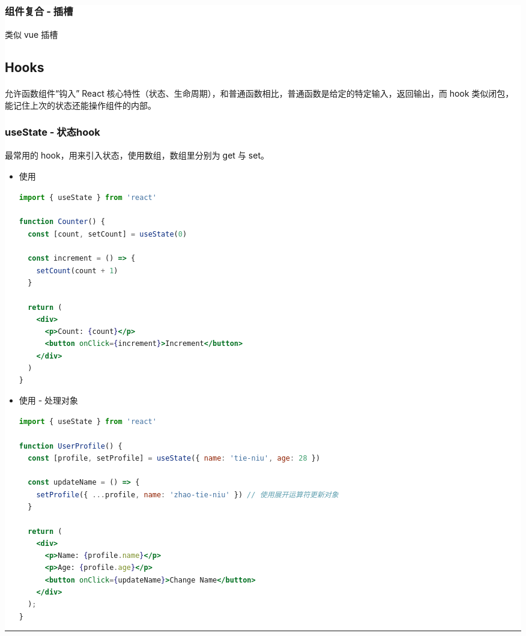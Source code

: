 
### 组件复合 - 插槽

类似 vue 插槽



## Hooks

允许函数组件“钩入” React 核心特性（状态、生命周期），和普通函数相比，普通函数是给定的特定输入，返回输出，而 hook 类似闭包，能记住上次的状态还能操作组件的内部。

### useState - 状态hook

最常用的 hook，用来引入状态，使用数组，数组里分别为 get 与 set。

- 使用

  ```jsx
  import { useState } from 'react'
  
  function Counter() {
    const [count, setCount] = useState(0)
  
    const increment = () => {
      setCount(count + 1)
    }
  
    return (
      <div>
        <p>Count: {count}</p>
        <button onClick={increment}>Increment</button>
      </div>
    )
  }
  ```

- 使用 - 处理对象

  ```jsx
  import { useState } from 'react'
  
  function UserProfile() {
    const [profile, setProfile] = useState({ name: 'tie-niu', age: 28 })
  
    const updateName = () => {
      setProfile({ ...profile, name: 'zhao-tie-niu' }) // 使用展开运算符更新对象
    }
  
    return (
      <div>
        <p>Name: {profile.name}</p>
        <p>Age: {profile.age}</p>
        <button onClick={updateName}>Change Name</button>
      </div>
    );
  }
  ```

---